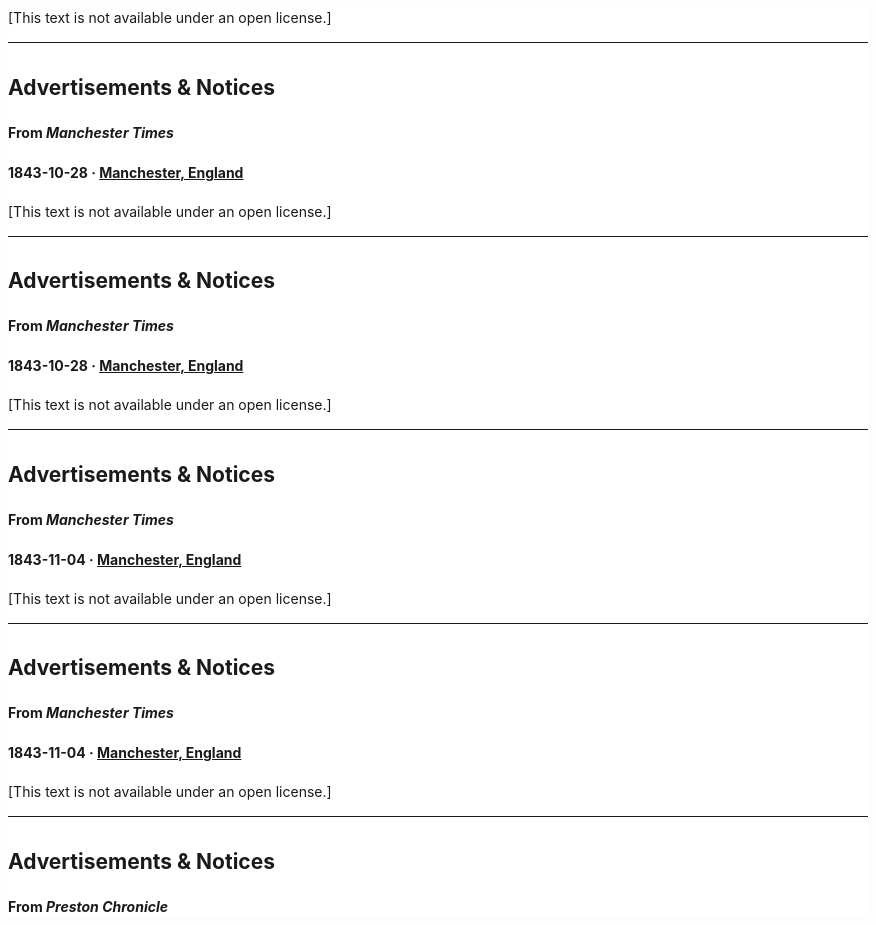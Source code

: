 [This text is not available under an open license.]

---

## Advertisements & Notices

#### From _Manchester Times_

#### 1843-10-28 &middot; [Manchester, England](http://dbpedia.org/resource/Manchester)

[This text is not available under an open license.]

---

## Advertisements & Notices

#### From _Manchester Times_

#### 1843-10-28 &middot; [Manchester, England](http://dbpedia.org/resource/Manchester)

[This text is not available under an open license.]

---

## Advertisements & Notices

#### From _Manchester Times_

#### 1843-11-04 &middot; [Manchester, England](http://dbpedia.org/resource/Manchester)

[This text is not available under an open license.]

---

## Advertisements & Notices

#### From _Manchester Times_

#### 1843-11-04 &middot; [Manchester, England](http://dbpedia.org/resource/Manchester)

[This text is not available under an open license.]

---

## Advertisements & Notices

#### From _Preston Chronicle_
